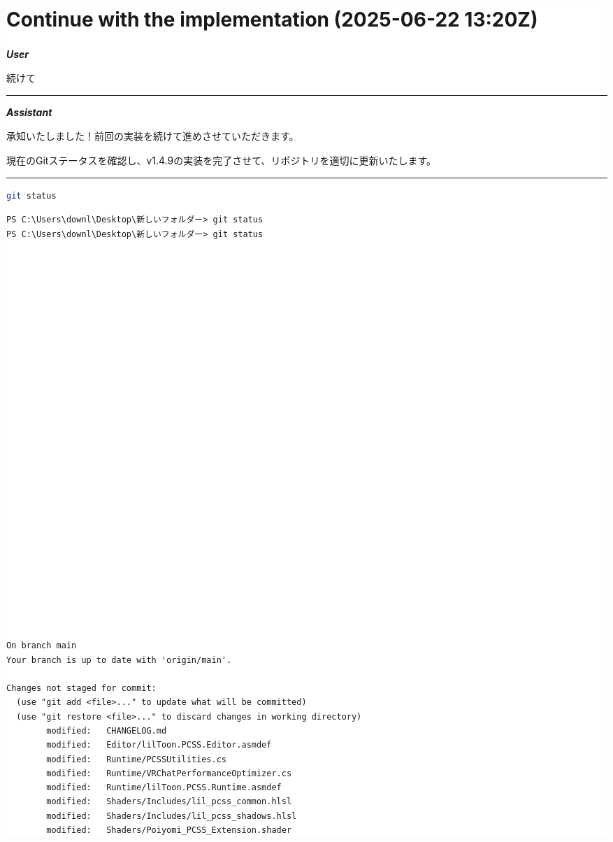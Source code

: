 

# Continue with the implementation (2025-06-22 13:20Z)

_**User**_

続けて

---

_**Assistant**_

承知いたしました！前回の実装を続けて進めさせていただきます。

現在のGitステータスを確認し、v1.4.9の実装を完了させて、リポジトリを適切に更新いたします。

---

```bash
git status
```

```
PS C:\Users\downl\Desktop\新しいフォルダー> git status
PS C:\Users\downl\Desktop\新しいフォルダー> git status




























On branch main
Your branch is up to date with 'origin/main'.

Changes not staged for commit:
  (use "git add <file>..." to update what will be committed)
  (use "git restore <file>..." to discard changes in working directory)
        modified:   CHANGELOG.md
        modified:   Editor/lilToon.PCSS.Editor.asmdef
        modified:   Runtime/PCSSUtilities.cs
        modified:   Runtime/VRChatPerformanceOptimizer.cs
        modified:   Runtime/lilToon.PCSS.Runtime.asmdef
        modified:   Shaders/Includes/lil_pcss_common.hlsl
        modified:   Shaders/Includes/lil_pcss_shadows.hlsl
        modified:   Shaders/Poiyomi_PCSS_Extension.shader
```